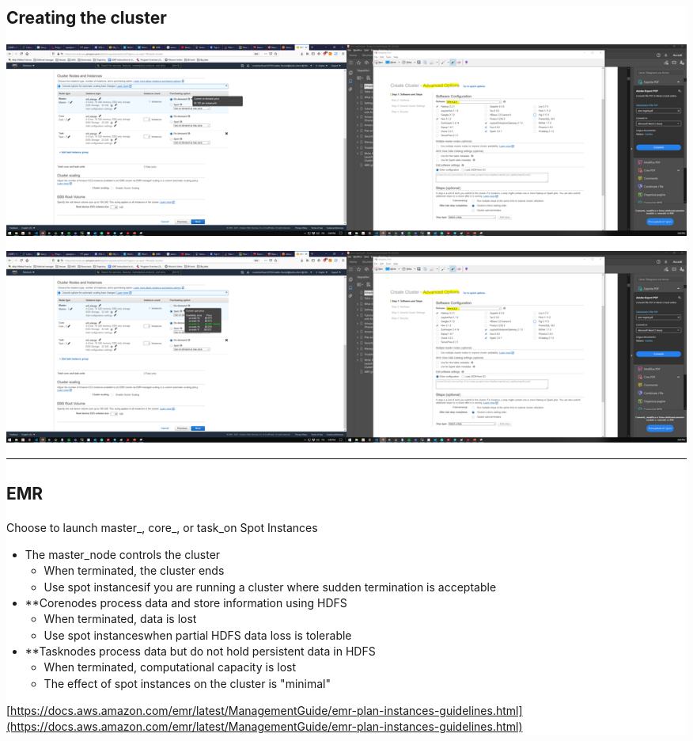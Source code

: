 ## Creating the cluster

![](img/slides203.png)

![](img/slides204.png)



---

## EMR

Choose to launch master_, core_, or task_on Spot Instances
  * The master_node controls the cluster
    * When terminated, the cluster ends
    * Use spot instancesif you are running a cluster where sudden termination is acceptable
  * **Corenodes process data and store information using HDFS
    * When terminated, data is lost
    * Use spot instanceswhen partial HDFS data loss is tolerable
  * **Tasknodes process data but do not hold persistent data in HDFS
    * When terminated, computational capacity is lost
    * The effect of spot instances on the cluster is "minimal"

[https://docs.aws.amazon.com/emr/latest/ManagementGuide/emr-plan-instances-guidelines.html](https://docs.aws.amazon.com/emr/latest/ManagementGuide/emr-plan-instances-guidelines.html)


